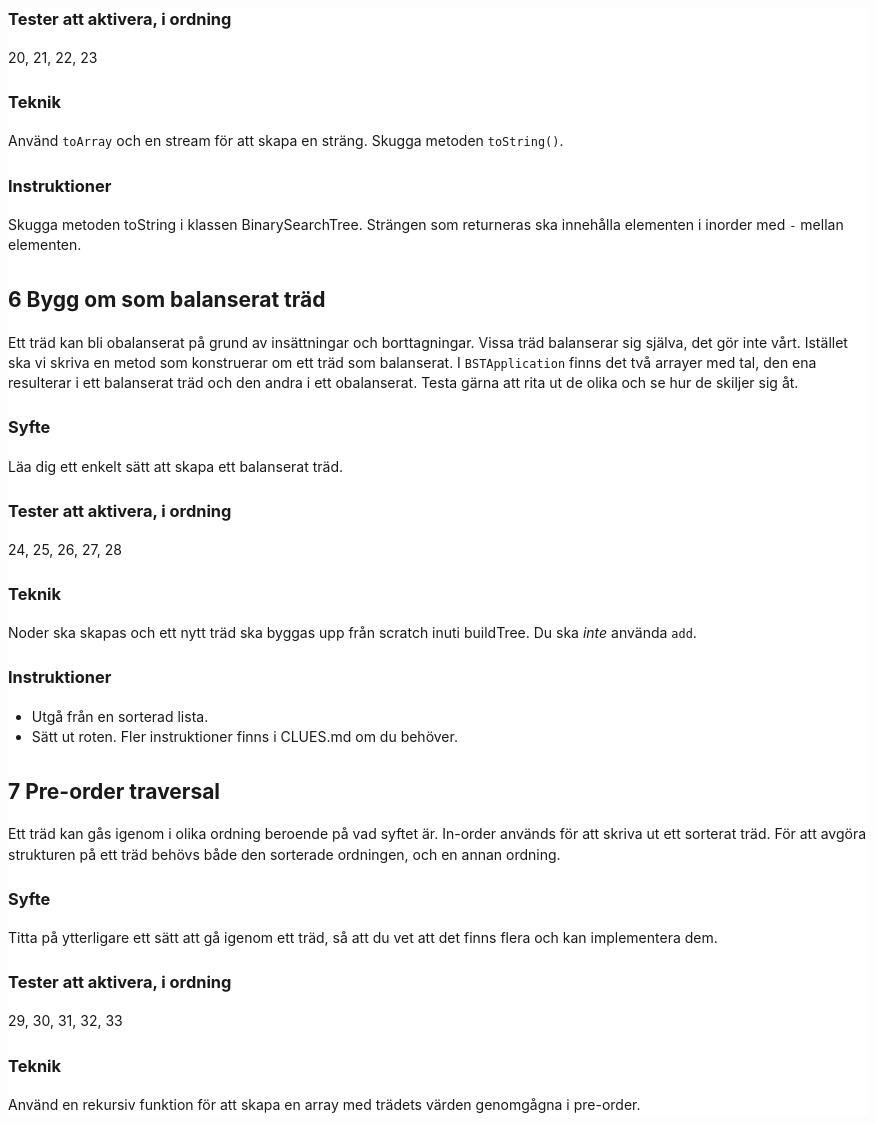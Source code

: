 ### Tester att aktivera, i ordning
20, 21, 22, 23

### Teknik
Använd `toArray` och en stream för att skapa en sträng.
Skugga metoden `toString()`.

### Instruktioner
Skugga metoden toString i klassen BinarySearchTree. 
Strängen som returneras ska innehålla elementen i inorder med `-` mellan elementen.

## 6 Bygg om som balanserat träd
Ett träd kan bli obalanserat på grund av insättningar och borttagningar.
Vissa träd balanserar sig själva, det gör inte vårt.
Istället ska vi skriva en metod som konstruerar om ett träd som balanserat.
I `BSTApplication` finns det två arrayer med tal, 
den ena resulterar i ett balanserat träd och den andra i ett obalanserat.
Testa gärna att rita ut de olika och se hur de skiljer sig åt.

### Syfte
Läa dig ett enkelt sätt att skapa ett balanserat träd. 

### Tester att aktivera, i ordning
24, 25, 26, 27, 28

### Teknik
Noder ska skapas och ett nytt träd ska byggas upp från scratch inuti buildTree.
Du ska _inte_ använda `add`.

### Instruktioner
- Utgå från en sorterad lista.
- Sätt ut roten. Fler instruktioner finns i CLUES.md om du behöver.


## 7 Pre-order traversal
Ett träd kan gås igenom i olika ordning beroende på vad syftet är.
In-order används för att skriva ut ett sorterat träd.
För att avgöra strukturen på ett träd behövs både den sorterade ordningen, 
och en annan ordning.

### Syfte
Titta på ytterligare ett sätt att gå igenom ett träd, 
så att du vet att det finns flera och kan implementera dem.

### Tester att aktivera, i ordning
29, 30, 31, 32, 33

### Teknik
Använd en rekursiv funktion för att skapa en array med trädets 
värden genomgågna i pre-order.
